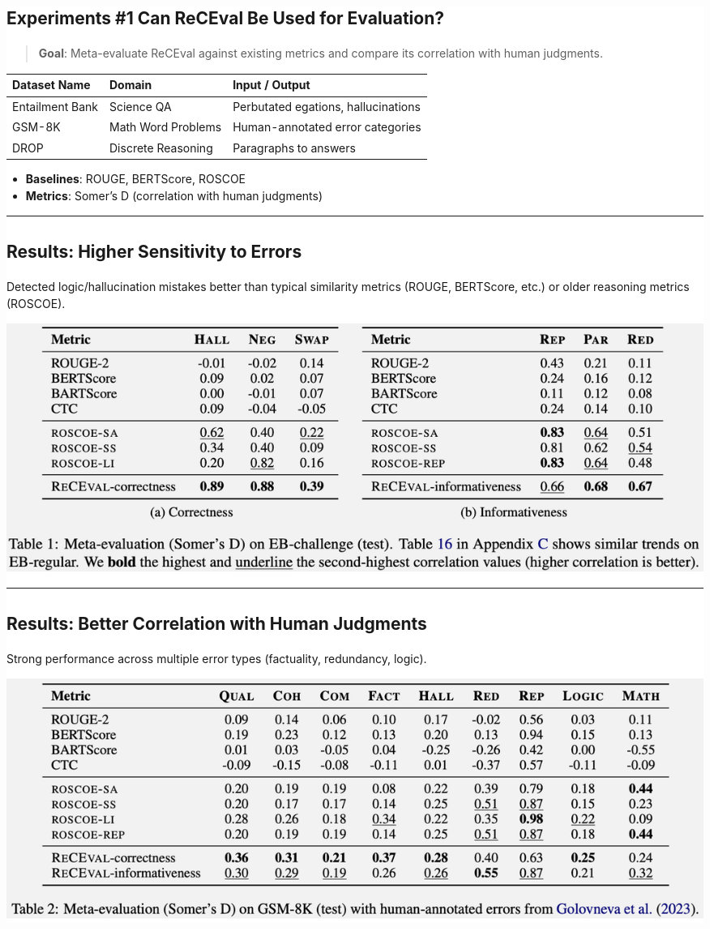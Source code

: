 
## Experiments #1 Can ReCEval Be Used for Evaluation?

> **Goal**: Meta-evaluate ReCEval against existing metrics and compare its correlation with human judgments.

| Dataset Name    | Domain             | Input / Output                      |
| :-------------- | :----------------- | :---------------------------------- |
| Entailment Bank | Science QA         | Perbutated egations, hallucinations |
| GSM-8K          | Math Word Problems | Human-annotated error categories    |
| DROP            | Discrete Reasoning | Paragraphs to answers               |

- **Baselines**: ROUGE, BERTScore, ROSCOE
- **Metrics**: Somer’s D (correlation with human judgments)

---

## Results: **Higher Sensitivity to Errors**

Detected logic/hallucination mistakes better than typical similarity metrics (ROUGE, BERTScore, etc.) or older reasoning metrics (ROSCOE).

![h:400](./images/t1.png)

---

## Results: **Better Correlation with Human Judgments**

Strong performance across multiple error types (factuality, redundancy, logic).

![h:400](./images/t2.png)
